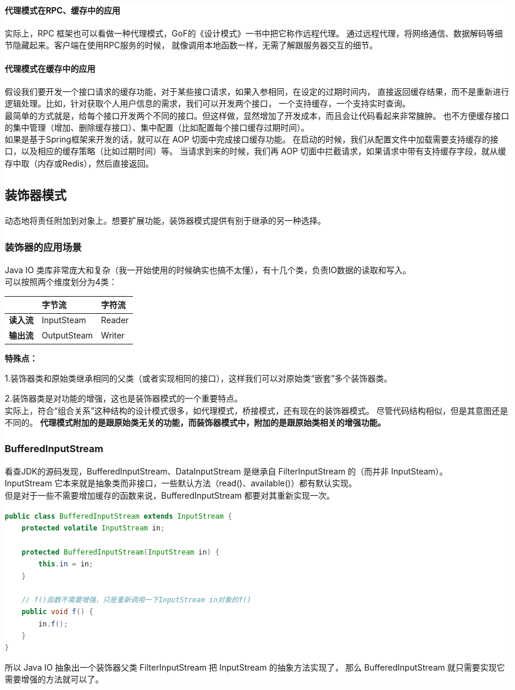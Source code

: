 #### 代理模式在RPC、缓存中的应用
实际上，RPC 框架也可以看做一种代理模式，GoF的《设计模式》一书中把它称作远程代理。
通过远程代理，将网络通信、数据解码等细节隐藏起来。客户端在使用RPC服务的时候，
就像调用本地函数一样，无需了解跟服务器交互的细节。

#### 代理模式在缓存中的应用
假设我们要开发一个接口请求的缓存功能，对于某些接口请求，如果入参相同，在设定的过期时间内，
直接返回缓存结果，而不是重新进行逻辑处理。比如，针对获取个人用户信息的需求，我们可以开发两个接口，
一个支持缓存，一个支持实时查询。  
最简单的方式就是，给每个接口开发两个不同的接口。但这样做，显然增加了开发成本，而且会让代码看起来非常臃肿。
也不方便缓存接口的集中管理（增加、删除缓存接口）、集中配置（比如配置每个接口缓存过期时间）。  
如果是基于Spring框架来开发的话，就可以在 AOP 切面中完成接口缓存功能。
在启动的时候，我们从配置文件中加载需要支持缓存的接口，以及相应的缓存策略（比如过期时间）等。
当请求到来的时候，我们再 AOP 切面中拦截请求，如果请求中带有支持缓存字段，就从缓存中取（内存或Redis），然后直接返回。

## 装饰器模式
动态地将责任附加到对象上。想要扩展功能，装饰器模式提供有别于继承的另一种选择。

### 装饰器的应用场景
Java IO 类库非常庞大和复杂（我一开始使用的时候确实也搞不太懂），有十几个类，负责IO数据的读取和写入。  
可以按照两个维度划分为4类：

| |**字节流** |**字符流** |
|:---|:---|:---|
|**读入流**|InputSteam|Reader|
|**输出流**|OutputSteam|Writer|

**特殊点：**  

1.装饰器类和原始类继承相同的父类（或者实现相同的接口），这样我们可以对原始类“嵌套”多个装饰器类。  

2.装饰器类是对功能的增强，这也是装饰器模式的一个重要特点。  
实际上，符合“组合关系”这种结构的设计模式很多，如代理模式，桥接模式，还有现在的装饰器模式。
尽管代码结构相似，但是其意图还是不同的。
**代理模式附加的是跟原始类无关的功能，而装饰器模式中，附加的是跟原始类相关的增强功能。**

### BufferedInputStream
看查JDK的源码发现，BufferedInputStream、DataInputStream 是继承自 FilterInputStream 的（而并非 InputSteam）。  
InputStream 它本来就是抽象类而非接口，一些默认方法（read()、available()）都有默认实现。  
但是对于一些不需要增加缓存的函数来说，BufferedInputStream 都要对其重新实现一次。
```java
public class BufferedInputStream extends InputStream {
    protected volatile InputStream in;

    protected BufferedInputStream(InputStream in) {
        this.in = in;
    }

    // f()函数不需要增强，只是重新调用一下InputStream in对象的f()
    public void f() {
        in.f();
    }
}
```
所以 Java IO 抽象出一个装饰器父类 FilterInputStream 把 InputStream 的抽象方法实现了，
那么 BufferedInputStream 就只需要实现它需要增强的方法就可以了。
